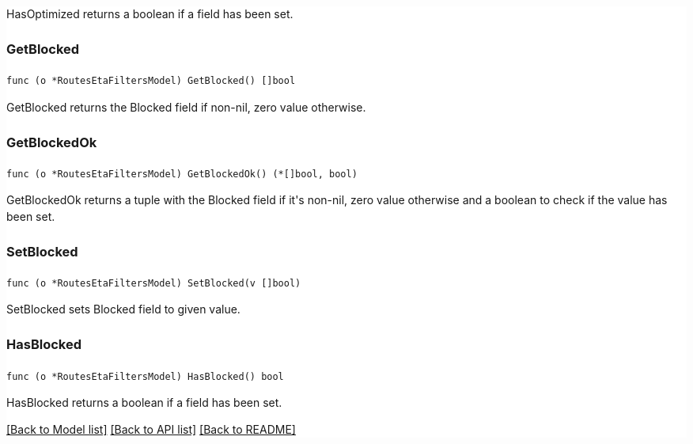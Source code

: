 HasOptimized returns a boolean if a field has been set.

### GetBlocked

`func (o *RoutesEtaFiltersModel) GetBlocked() []bool`

GetBlocked returns the Blocked field if non-nil, zero value otherwise.

### GetBlockedOk

`func (o *RoutesEtaFiltersModel) GetBlockedOk() (*[]bool, bool)`

GetBlockedOk returns a tuple with the Blocked field if it's non-nil, zero value otherwise
and a boolean to check if the value has been set.

### SetBlocked

`func (o *RoutesEtaFiltersModel) SetBlocked(v []bool)`

SetBlocked sets Blocked field to given value.

### HasBlocked

`func (o *RoutesEtaFiltersModel) HasBlocked() bool`

HasBlocked returns a boolean if a field has been set.


[[Back to Model list]](../README.md#documentation-for-models) [[Back to API list]](../README.md#documentation-for-api-endpoints) [[Back to README]](../README.md)


